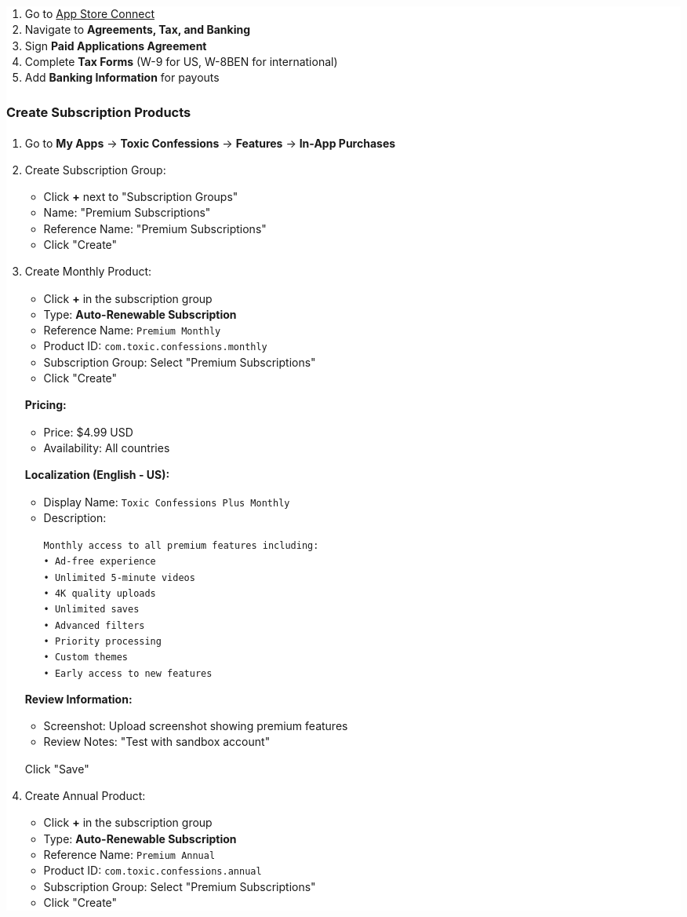 1. Go to [App Store Connect](https://appstoreconnect.apple.com)
2. Navigate to **Agreements, Tax, and Banking**
3. Sign **Paid Applications Agreement**
4. Complete **Tax Forms** (W-9 for US, W-8BEN for international)
5. Add **Banking Information** for payouts

### Create Subscription Products

1. Go to **My Apps** → **Toxic Confessions** → **Features** → **In-App Purchases**

2. Create Subscription Group:
   - Click **+** next to "Subscription Groups"
   - Name: "Premium Subscriptions"
   - Reference Name: "Premium Subscriptions"
   - Click "Create"

3. Create Monthly Product:
   - Click **+** in the subscription group
   - Type: **Auto-Renewable Subscription**
   - Reference Name: `Premium Monthly`
   - Product ID: `com.toxic.confessions.monthly`
   - Subscription Group: Select "Premium Subscriptions"
   - Click "Create"
   
   **Pricing:**
   - Price: $4.99 USD
   - Availability: All countries
   
   **Localization (English - US):**
   - Display Name: `Toxic Confessions Plus Monthly`
   - Description:
     ```
     Monthly access to all premium features including:
     • Ad-free experience
     • Unlimited 5-minute videos
     • 4K quality uploads
     • Unlimited saves
     • Advanced filters
     • Priority processing
     • Custom themes
     • Early access to new features
     ```
   
   **Review Information:**
   - Screenshot: Upload screenshot showing premium features
   - Review Notes: "Test with sandbox account"
   
   Click "Save"

4. Create Annual Product:
   - Click **+** in the subscription group
   - Type: **Auto-Renewable Subscription**
   - Reference Name: `Premium Annual`
   - Product ID: `com.toxic.confessions.annual`
   - Subscription Group: Select "Premium Subscriptions"
   - Click "Create"
   